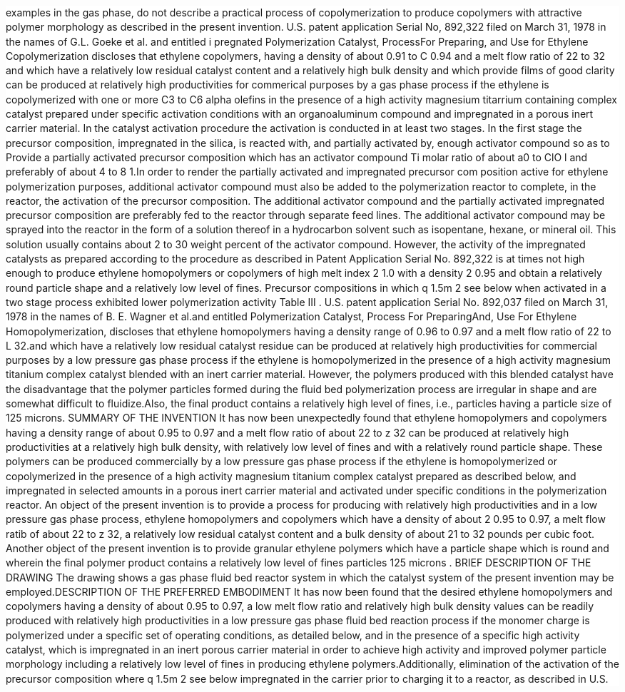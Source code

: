 examples in the gas phase, do not describe a practical process of copolymerization to produce copolymers with attractive polymer morphology as described in the present invention. U.S. patent application Serial No, 892,322 filed on March 31, 1978 in the names of G.L. Goeke et al. and entitled i pregnated Polymerization Catalyst, ProcessFor Preparing, and Use for Ethylene Copolymerization discloses that ethylene copolymers, having a density of about 0.91 to C 0.94 and a melt flow ratio of 22 to 32 and which have a relatively low residual catalyst content and a relatively high bulk density and which provide films of good clarity can be produced at relatively high productivities for commerical purposes by a gas phase process if the ethylene is copolymerized with one or more C3 to C6 alpha olefins in the presence of a high activity magnesium titarrium containing complex catalyst prepared under specific activation conditions with an organoaluminum compound and impregnated in a porous inert carrier material. In the catalyst activation procedure the activation is conducted in at least two stages. In the first stage the precursor composition, impregnated in the silica, is reacted with, and partially activated by, enough activator compound so as to Provide a partially activated precursor composition which has an activator compound Ti molar ratio of about a0 to ClO l and preferably of about 4 to 8 1.In order to render the partially activated and impregnated precursor com position active for ethylene polymerization purposes, additional activator compound must also be added to the polymerization reactor to complete, in the reactor, the activation of the precursor composition. The additional activator compound and the partially activated impregnated precursor composition are preferably fed to the reactor through separate feed lines. The additional activator compound may be sprayed into the reactor in the form of a solution thereof in a hydrocarbon solvent such as isopentane, hexane, or mineral oil. This solution usually contains about 2 to 30 weight percent of the activator compound. However, the activity of the impregnated catalysts as prepared according to the procedure as described in Patent Application Serial No. 892,322 is at times not high enough to produce ethylene homopolymers or copolymers of high melt index 2 1.0 with a density 2 0.95 and obtain a relatively round particle shape and a relatively low level of fines. Precursor compositions in which q 1.5m 2 see below when activated in a two stage process exhibited lower polymerization activity Table III . U.S. patent application Serial No. 892,037 filed on March 31, 1978 in the names of B. E. Wagner et al.and entitled Polymerization Catalyst, Process For PreparingAnd, Use For Ethylene Homopolymerization, discloses that ethylene homopolymers having a density range of 0.96 to 0.97 and a melt flow ratio of 22 to L 32.and which have a relatively low residual catalyst residue can be produced at relatively high productivities for commercial purposes by a low pressure gas phase process if the ethylene is homopolymerized in the presence of a high activity magnesium titanium complex catalyst blended with an inert carrier material. However, the polymers produced with this blended catalyst have the disadvantage that the polymer particles formed during the fluid bed polymerization process are irregular in shape and are somewhat difficult to fluidize.Also, the final product contains a relatively high level of fines, i.e., particles having a particle size of 125 microns. SUMMARY OF THE INVENTION It has now been unexpectedly found that ethylene homopolymers and copolymers having a density range of about 0.95 to 0.97 and a melt flow ratio of about 22 to z 32 can be produced at relatively high productivities at a relatively high bulk density, with relatively low level of fines and with a relatively round particle shape. These polymers can be produced commercially by a low pressure gas phase process if the ethylene is homopolymerized or copolymerized in the presence of a high activity magnesium titanium complex catalyst prepared as described below, and impregnated in selected amounts in a porous inert carrier material and activated under specific conditions in the polymerization reactor. An object of the present invention is to provide a process for producing with relatively high productivities and in a low pressure gas phase process, ethylene homopolymers and copolymers which have a density of about 2 0.95 to 0.97, a melt flow ratib of about 22 to z 32, a relatively low residual catalyst content and a bulk density of about 21 to 32 pounds per cubic foot. Another object of the present invention is to provide granular ethylene polymers which have a particle shape which is round and wherein the final polymer product contains a relatively low level of fines particles 125 microns . BRIEF DESCRIPTION OF THE DRAWING The drawing shows a gas phase fluid bed reactor system in which the catalyst system of the present invention may be employed.DESCRIPTION OF THE PREFERRED EMBODIMENT It has now been found that the desired ethylene homopolymers and copolymers having a density of about 0.95 to 0.97, a low melt flow ratio and relatively high bulk density values can be readily produced with relatively high productivities in a low pressure gas phase fluid bed reaction process if the monomer charge is polymerized under a specific set of operating conditions, as detailed below, and in the presence of a specific high activity catalyst, which is impregnated in an inert porous carrier material in order to achieve high activity and improved polymer particle morphology including a relatively low level of fines in producing ethylene polymers.Additionally, elimination of the activation of the precursor composition where q 1.5m 2 see below impregnated in the carrier prior to charging it to a reactor, as described in U.S.